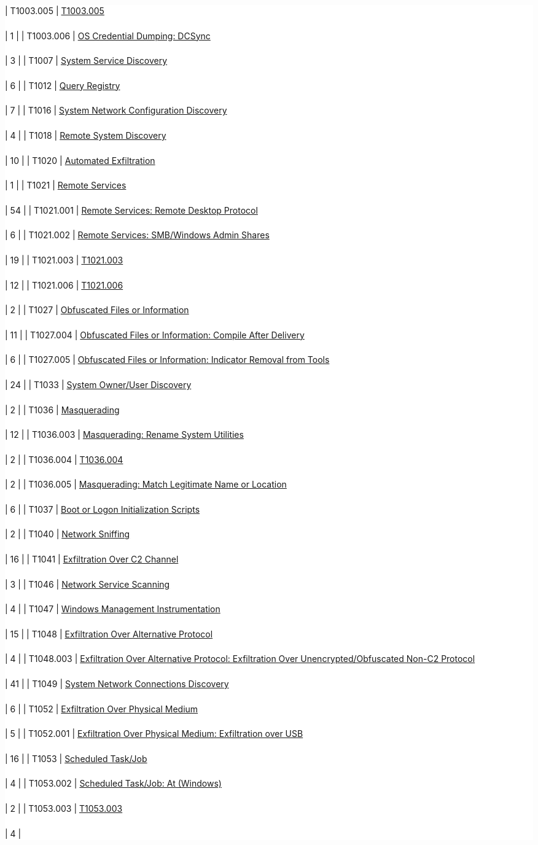 | T1003.005 | [T1003.005](https://attack.mitre.org/techniques/T1003/005)<br><br>                                                                                        | 1     |
| T1003.006 | [OS Credential Dumping: DCSync](https://attack.mitre.org/techniques/T1003/006)<br><br>                                                                    | 3     |
| T1007     | [System Service Discovery](https://attack.mitre.org/techniques/T1007)<br><br>                                                                             | 6     |
| T1012     | [Query Registry](https://attack.mitre.org/techniques/T1012)<br><br>                                                                                       | 7     |
| T1016     | [System Network Configuration Discovery](https://attack.mitre.org/techniques/T1016)<br><br>                                                               | 4     |
| T1018     | [Remote System Discovery](https://attack.mitre.org/techniques/T1018)<br><br>                                                                              | 10    |
| T1020     | [Automated Exfiltration](https://attack.mitre.org/techniques/T1020)<br><br>                                                                               | 1     |
| T1021     | [Remote Services](https://attack.mitre.org/techniques/T1021)<br><br>                                                                                      | 54    |
| T1021.001 | [Remote Services: Remote Desktop Protocol](https://attack.mitre.org/techniques/T1021/001)<br><br>                                                         | 6     |
| T1021.002 | [Remote Services: SMB/Windows Admin Shares](https://attack.mitre.org/techniques/T1021/002)<br><br>                                                        | 19    |
| T1021.003 | [T1021.003](https://attack.mitre.org/techniques/T1021/003)<br><br>                                                                                        | 12    |
| T1021.006 | [T1021.006](https://attack.mitre.org/techniques/T1021/006)<br><br>                                                                                        | 2     |
| T1027     | [Obfuscated Files or Information](https://attack.mitre.org/techniques/T1027)<br><br>                                                                      | 11    |
| T1027.004 | [Obfuscated Files or Information: Compile After Delivery](https://attack.mitre.org/techniques/T1027/004)<br><br>                                          | 6     |
| T1027.005 | [Obfuscated Files or Information: Indicator Removal from Tools](https://attack.mitre.org/techniques/T1027/005)<br><br>                                    | 24    |
| T1033     | [System Owner/User Discovery](https://attack.mitre.org/techniques/T1033)<br><br>                                                                          | 2     |
| T1036     | [Masquerading](https://attack.mitre.org/techniques/T1036)<br><br>                                                                                         | 12    |
| T1036.003 | [Masquerading: Rename System Utilities](https://attack.mitre.org/techniques/T1036/003)<br><br>                                                            | 2     |
| T1036.004 | [T1036.004](https://attack.mitre.org/techniques/T1036/004)<br><br>                                                                                        | 2     |
| T1036.005 | [Masquerading: Match Legitimate Name or Location](https://attack.mitre.org/techniques/T1036/005)<br><br>                                                  | 6     |
| T1037     | [Boot or Logon Initialization Scripts](https://attack.mitre.org/techniques/T1037)<br><br>                                                                 | 2     |
| T1040     | [Network Sniffing](https://attack.mitre.org/techniques/T1040)<br><br>                                                                                     | 16    |
| T1041     | [Exfiltration Over C2 Channel](https://attack.mitre.org/techniques/T1041)<br><br>                                                                         | 3     |
| T1046     | [Network Service Scanning](https://attack.mitre.org/techniques/T1046)<br><br>                                                                             | 4     |
| T1047     | [Windows Management Instrumentation](https://attack.mitre.org/techniques/T1047)<br><br>                                                                   | 15    |
| T1048     | [Exfiltration Over Alternative Protocol](https://attack.mitre.org/techniques/T1048)<br><br>                                                               | 4     |
| T1048.003 | [Exfiltration Over Alternative Protocol: Exfiltration Over Unencrypted/Obfuscated Non-C2 Protocol](https://attack.mitre.org/techniques/T1048/003)<br><br> | 41    |
| T1049     | [System Network Connections Discovery](https://attack.mitre.org/techniques/T1049)<br><br>                                                                 | 6     |
| T1052     | [Exfiltration Over Physical Medium](https://attack.mitre.org/techniques/T1052)<br><br>                                                                    | 5     |
| T1052.001 | [Exfiltration Over Physical Medium: Exfiltration over USB](https://attack.mitre.org/techniques/T1052/001)<br><br>                                         | 16    |
| T1053     | [Scheduled Task/Job](https://attack.mitre.org/techniques/T1053)<br><br>                                                                                   | 4     |
| T1053.002 | [Scheduled Task/Job: At (Windows)](https://attack.mitre.org/techniques/T1053/002)<br><br>                                                                 | 2     |
| T1053.003 | [T1053.003](https://attack.mitre.org/techniques/T1053/003)<br><br>                                                                                        | 4     |